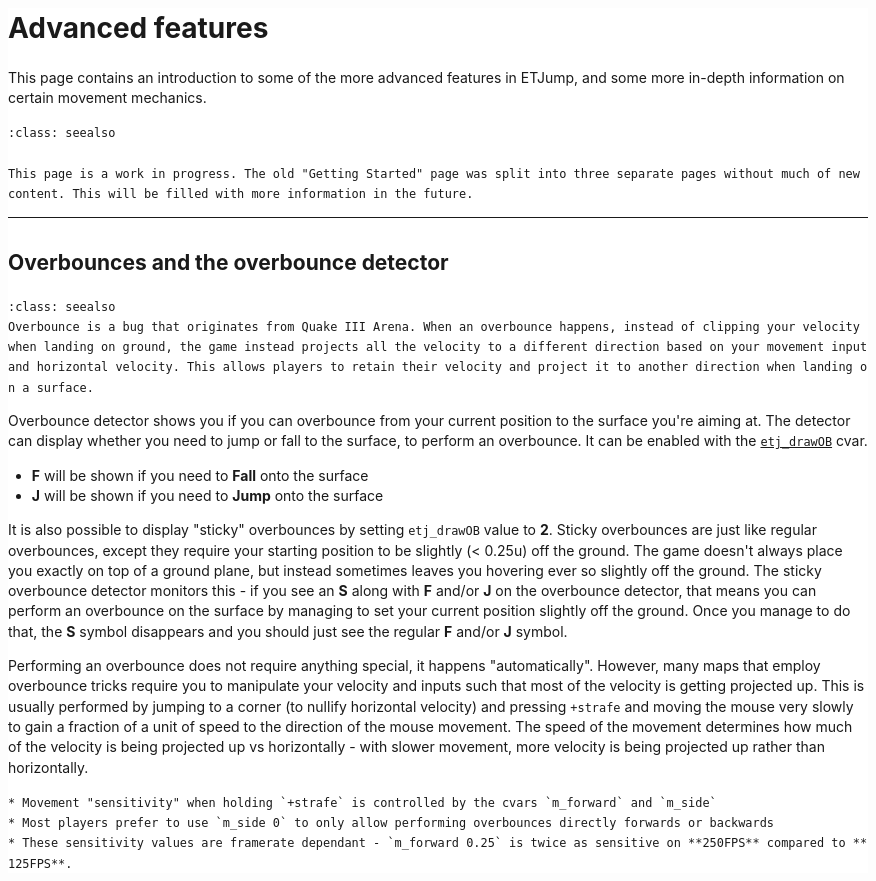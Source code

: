 # Advanced features

This page contains an introduction to some of the more advanced features in ETJump, and some more in-depth information on certain movement mechanics.


```{admonition} Under construction
:class: seealso

This page is a work in progress. The old "Getting Started" page was split into three separate pages without much of new content. This will be filled with more information in the future.
```

---

## Overbounces and the overbounce detector

```{admonition} What is an overbounce?
:class: seealso
Overbounce is a bug that originates from Quake III Arena. When an overbounce happens, instead of clipping your velocity when landing on ground, the game instead projects all the velocity to a different direction based on your movement input and horizontal velocity. This allows players to retain their velocity and project it to another direction when landing on a surface.
```

Overbounce detector shows you if you can overbounce from your current position to the surface you're aiming at. The detector can display whether you need to jump or fall to the surface, to perform an overbounce. It can be enabled with the [`etj_drawOB`](client/etjump_cvars.md/#etj_drawob) cvar.

* **F** will be shown if you need to **Fall** onto the surface
* **J** will be shown if you need to **Jump** onto the surface

It is also possible to display "sticky" overbounces by setting `etj_drawOB` value to **2**. Sticky overbounces are just like regular overbounces, except they require your starting position to be slightly (< 0.25u) off the ground. The game doesn't always place you exactly on top of a ground plane, but instead sometimes leaves you hovering ever so slightly off the ground. The sticky overbounce detector monitors this - if you see an **S** along with **F** and/or **J** on the overbounce detector, that means you can perform an overbounce on the surface by managing to set your current position slightly off the ground. Once you manage to do that, the **S** symbol disappears and you should just see the regular **F** and/or **J** symbol.

Performing an overbounce does not require anything special, it happens "automatically". However, many maps that employ overbounce tricks require you to manipulate your velocity and inputs such that most of the velocity is getting projected up. This is usually performed by jumping to a corner (to nullify horizontal velocity) and pressing `+strafe` and moving the mouse very slowly to gain a fraction of a unit of speed to the direction of the mouse movement. The speed of the movement determines how much of the velocity is being projected up vs horizontally - with slower movement, more velocity is being projected up rather than horizontally.

```{tip}
* Movement "sensitivity" when holding `+strafe` is controlled by the cvars `m_forward` and `m_side`
* Most players prefer to use `m_side 0` to only allow performing overbounces directly forwards or backwards
* These sensitivity values are framerate dependant - `m_forward 0.25` is twice as sensitive on **250FPS** compared to **125FPS**.
```
